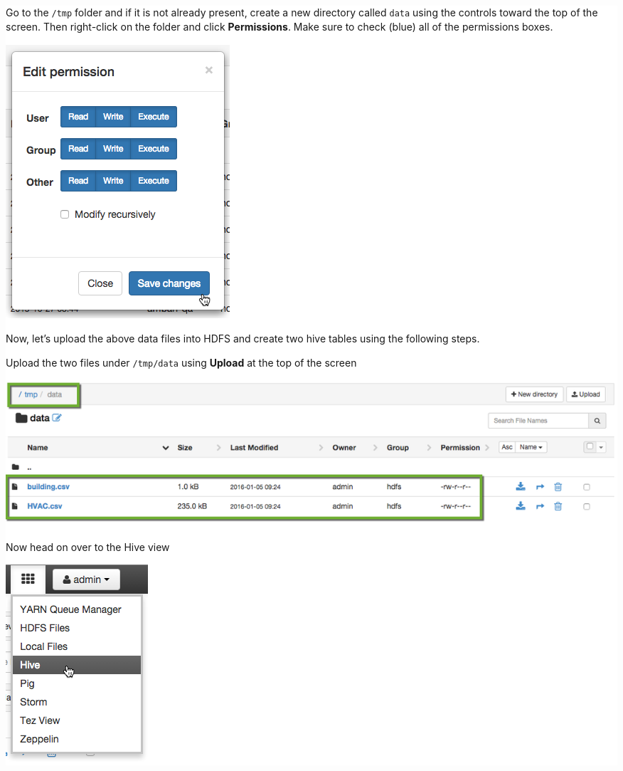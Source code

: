 Go to the `/tmp` folder and if it is not already present, create a new directory called `data` using the controls toward the top of the screen. Then right-click on the folder and click **Permissions**. Make sure to check (blue) all of the permissions boxes.

![](../../../assets/2-3/realtime-queries-hive-on-tez/02_hdfs_files_permissions.png)

Now, let’s upload the above data files into HDFS and create two hive tables using the following steps.

Upload the two files under `/tmp/data` using **Upload** at the top of the screen

![](../../../assets/2-3/realtime-queries-hive-on-tez/03_uploaded_files.png)


Now head on over to the Hive view

![](../../../assets/2-3/realtime-queries-hive-on-tez/04_hive_view_dropdown.png)
